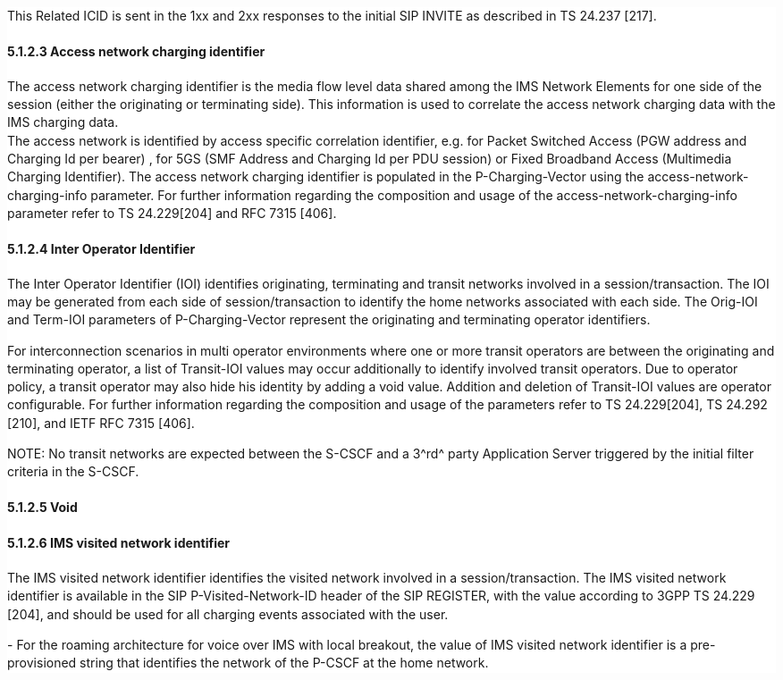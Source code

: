 This Related ICID is sent in the 1xx and 2xx responses to the initial
SIP INVITE as described in TS 24.237 \[217\].

#### 5.1.2.3 Access network charging identifier

The access network charging identifier is the media flow level data
shared among the IMS Network Elements for one side of the session
(either the originating or terminating side). This information is used
to correlate the access network charging data with the IMS charging
data.\
The access network is identified by access specific correlation
identifier, e.g. for Packet Switched Access (PGW address and Charging Id
per bearer) , for 5GS (SMF Address and Charging Id per PDU session) or
Fixed Broadband Access (Multimedia Charging Identifier). The access
network charging identifier is populated in the P-Charging-Vector using
the access-network-charging-info parameter. For further information
regarding the composition and usage of the access-network-charging-info
parameter refer to TS 24.229\[204\] and RFC 7315 \[406\].

#### 5.1.2.4 Inter Operator Identifier

The Inter Operator Identifier (IOI) identifies originating, terminating
and transit networks involved in a session/transaction. The IOI may be
generated from each side of session/transaction to identify the home
networks associated with each side. The Orig-IOI and Term-IOI parameters
of P-Charging-Vector represent the originating and terminating operator
identifiers.

For interconnection scenarios in multi operator environments where one
or more transit operators are between the originating and terminating
operator, a list of Transit-IOI values may occur additionally to
identify involved transit operators. Due to operator policy, a transit
operator may also hide his identity by adding a void value. Addition and
deletion of Transit-IOI values are operator configurable. For further
information regarding the composition and usage of the parameters refer
to TS 24.229\[204\], TS 24.292 \[210\], and IETF RFC 7315 \[406\].

NOTE: No transit networks are expected between the S-CSCF and a 3^rd^
party Application Server triggered by the initial filter criteria in the
S-CSCF.

#### 5.1.2.5 Void

#### 5.1.2.6 IMS visited network identifier

The IMS visited network identifier identifies the visited network
involved in a session/transaction. The IMS visited network identifier is
available in the SIP P-Visited-Network-ID header of the SIP REGISTER,
with the value according to 3GPP TS 24.229 \[204\], and should be used
for all charging events associated with the user.

\- For the roaming architecture for voice over IMS with local breakout,
the value of IMS visited network identifier is a pre-provisioned string
that identifies the network of the P-CSCF at the home network.
